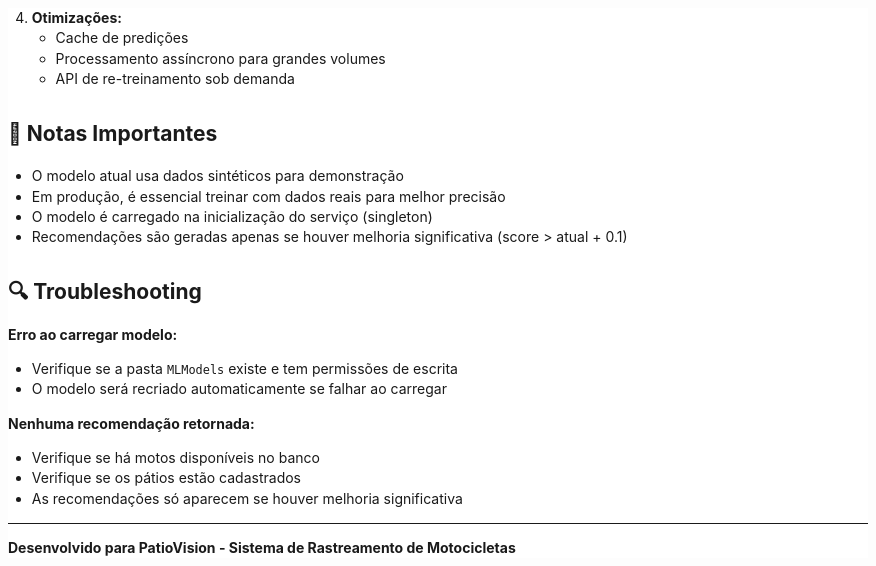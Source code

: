 4. **Otimizações:**
   - Cache de predições
   - Processamento assíncrono para grandes volumes
   - API de re-treinamento sob demanda

## 📝 Notas Importantes

- O modelo atual usa dados sintéticos para demonstração
- Em produção, é essencial treinar com dados reais para melhor precisão
- O modelo é carregado na inicialização do serviço (singleton)
- Recomendações são geradas apenas se houver melhoria significativa (score > atual + 0.1)

## 🔍 Troubleshooting

**Erro ao carregar modelo:**
- Verifique se a pasta `MLModels` existe e tem permissões de escrita
- O modelo será recriado automaticamente se falhar ao carregar

**Nenhuma recomendação retornada:**
- Verifique se há motos disponíveis no banco
- Verifique se os pátios estão cadastrados
- As recomendações só aparecem se houver melhoria significativa

---

**Desenvolvido para PatioVision - Sistema de Rastreamento de Motocicletas**

